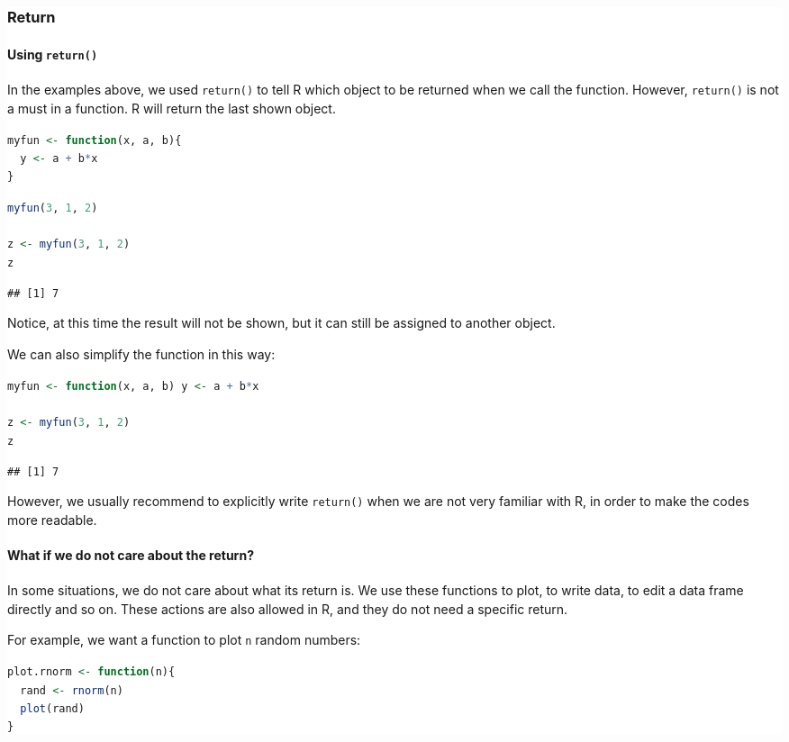 ### Return

#### Using `return()`

In the examples above, we used `return()` to tell R which object to be returned when we call the function. However, `return()` is not a must in a function. R will return the last shown object.


```r
myfun <- function(x, a, b){
  y <- a + b*x
}
```


```r
myfun(3, 1, 2)

z <- myfun(3, 1, 2)
z
```

```
## [1] 7
```

Notice, at this time the result will not be shown, but it can still be assigned to another object.

We can also simplify the function in this way:


```r
myfun <- function(x, a, b) y <- a + b*x

z <- myfun(3, 1, 2)
z
```

```
## [1] 7
```

However, we usually recommend to explicitly write `return()` when we are not very familiar with R, in order to make the codes more readable.

#### What if we do not care about the return?

In some situations, we do not care about what its return is. We use these functions to plot, to write data, to edit a data frame directly and so on. These actions are also allowed in R, and they do not need a specific return. 

For example, we want a function to plot `n` random numbers:


```r
plot.rnorm <- function(n){
  rand <- rnorm(n)
  plot(rand)
}
```
